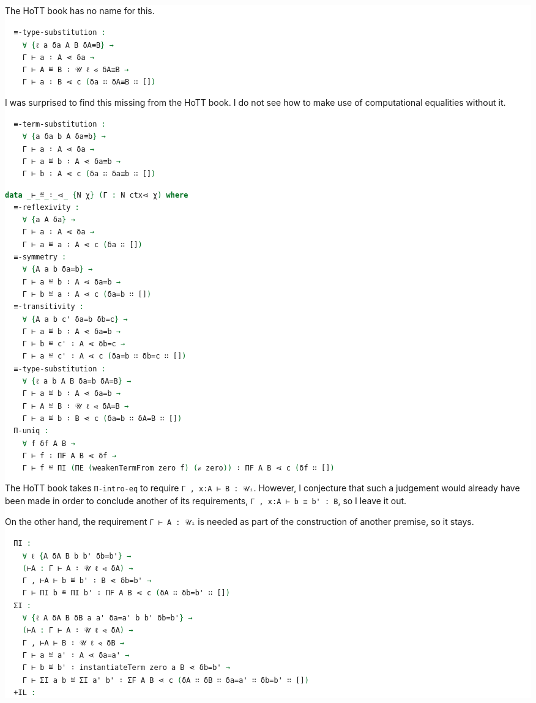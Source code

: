 The HoTT book has no name for this.

```agda
  ≡-type-substitution :
    ∀ {ℓ a δa A B δA≡B} →
    Γ ⊢ a ∶ A ⋖ δa →
    Γ ⊢ A ≝ B ∶ 𝒰 ℓ ⋖ δA≡B →
    Γ ⊢ a ∶ B ⋖ c (δa ∷ δA≡B ∷ [])
```

I was surprised to find this missing from the HoTT book. I do not see how to make use of computational equalities without it.

```agda
  ≡-term-substitution :
    ∀ {a δa b A δa≡b} →
    Γ ⊢ a ∶ A ⋖ δa →
    Γ ⊢ a ≝ b ∶ A ⋖ δa≡b →
    Γ ⊢ b ∶ A ⋖ c (δa ∷ δa≡b ∷ [])
```

```agda
data _⊢_≝_∶_⋖_ {N χ} (Γ : N ctx⋖ χ) where
  ≡-reflexivity :
    ∀ {a A δa} →
    Γ ⊢ a ∶ A ⋖ δa →
    Γ ⊢ a ≝ a ∶ A ⋖ c (δa ∷ [])
  ≡-symmetry :
    ∀ {A a b δa=b} →
    Γ ⊢ a ≝ b ∶ A ⋖ δa=b →
    Γ ⊢ b ≝ a ∶ A ⋖ c (δa=b ∷ [])
  ≡-transitivity :
    ∀ {A a b c' δa=b δb=c} →
    Γ ⊢ a ≝ b ∶ A ⋖ δa=b →
    Γ ⊢ b ≝ c' ∶ A ⋖ δb=c →
    Γ ⊢ a ≝ c' ∶ A ⋖ c (δa=b ∷ δb=c ∷ [])
  ≡-type-substitution :
    ∀ {ℓ a b A B δa=b δA=B} →
    Γ ⊢ a ≝ b ∶ A ⋖ δa=b →
    Γ ⊢ A ≝ B ∶ 𝒰 ℓ ⋖ δA=B →
    Γ ⊢ a ≝ b ∶ B ⋖ c (δa=b ∷ δA=B ∷ [])
  Π-uniq :
    ∀ f δf A B →
    Γ ⊢ f ∶ ΠF A B ⋖ δf →
    Γ ⊢ f ≝ ΠI (ΠE (weakenTermFrom zero f) (𝓋 zero)) ∶ ΠF A B ⋖ c (δf ∷ [])
```

The HoTT book takes `Π-intro-eq` to require `Γ , x:A ⊢ B : 𝒰ᵢ`. However, I conjecture that such a judgement would already have been made in order to conclude another of its requirements, `Γ , x:A ⊢ b ≡ b' : B`, so I leave it out.

On the other hand, the requirement `Γ ⊢ A : 𝒰ᵢ` is needed as part of the construction of another premise, so it stays.

```agda
  ΠI :
    ∀ ℓ {A δA B b b' δb=b'} →
    (⊢A : Γ ⊢ A ∶ 𝒰 ℓ ⋖ δA) →
    Γ , ⊢A ⊢ b ≝ b' ∶ B ⋖ δb=b' →
    Γ ⊢ ΠI b ≝ ΠI b' ∶ ΠF A B ⋖ c (δA ∷ δb=b' ∷ [])
  ΣI :
    ∀ {ℓ A δA B δB a a' δa=a' b b' δb=b'} →
    (⊢A : Γ ⊢ A ∶ 𝒰 ℓ ⋖ δA) →
    Γ , ⊢A ⊢ B ∶ 𝒰 ℓ ⋖ δB →
    Γ ⊢ a ≝ a' ∶ A ⋖ δa=a' →
    Γ ⊢ b ≝ b' ∶ instantiateTerm zero a B ⋖ δb=b' →
    Γ ⊢ ΣI a b ≝ ΣI a' b' ∶ ΣF A B ⋖ c (δA ∷ δB ∷ δa=a' ∷ δb=b' ∷ [])
  +IL :
```
